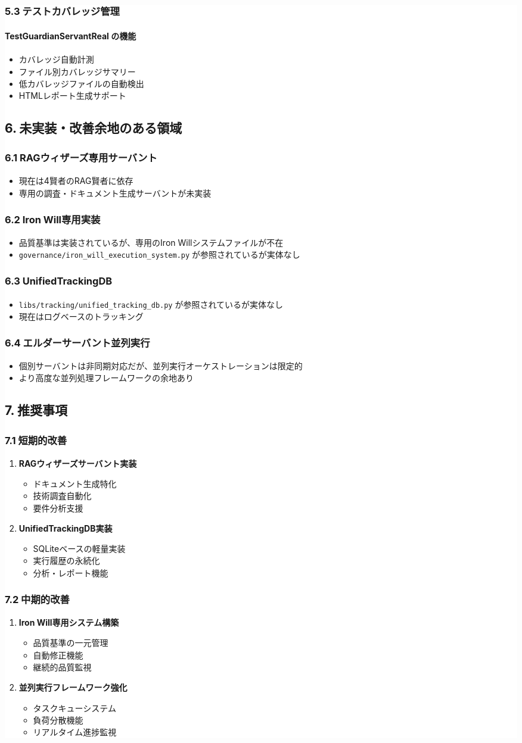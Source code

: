 ### 5.3 テストカバレッジ管理

#### **TestGuardianServantReal の機能**
- カバレッジ自動計測
- ファイル別カバレッジサマリー
- 低カバレッジファイルの自動検出
- HTMLレポート生成サポート

## 6. 未実装・改善余地のある領域

### 6.1 RAGウィザーズ専用サーバント
- 現在は4賢者のRAG賢者に依存
- 専用の調査・ドキュメント生成サーバントが未実装

### 6.2 Iron Will専用実装
- 品質基準は実装されているが、専用のIron Willシステムファイルが不在
- `governance/iron_will_execution_system.py` が参照されているが実体なし

### 6.3 UnifiedTrackingDB
- `libs/tracking/unified_tracking_db.py` が参照されているが実体なし
- 現在はログベースのトラッキング

### 6.4 エルダーサーバント並列実行
- 個別サーバントは非同期対応だが、並列実行オーケストレーションは限定的
- より高度な並列処理フレームワークの余地あり

## 7. 推奨事項

### 7.1 短期的改善
1. **RAGウィザーズサーバント実装**
   - ドキュメント生成特化
   - 技術調査自動化
   - 要件分析支援

2. **UnifiedTrackingDB実装**
   - SQLiteベースの軽量実装
   - 実行履歴の永続化
   - 分析・レポート機能

### 7.2 中期的改善
1. **Iron Will専用システム構築**
   - 品質基準の一元管理
   - 自動修正機能
   - 継続的品質監視

2. **並列実行フレームワーク強化**
   - タスクキューシステム
   - 負荷分散機能
   - リアルタイム進捗監視
